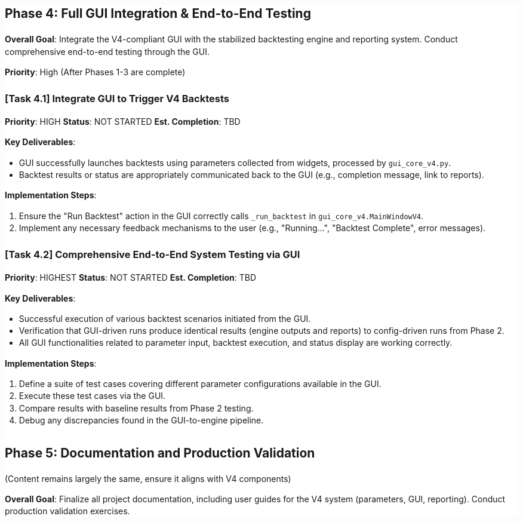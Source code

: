 ## Phase 4: Full GUI Integration & End-to-End Testing

**Overall Goal**: Integrate the V4-compliant GUI with the stabilized backtesting engine and reporting system. Conduct comprehensive end-to-end testing through the GUI.

**Priority**: High (After Phases 1-3 are complete)

### [Task 4.1] Integrate GUI to Trigger V4 Backtests

**Priority**: HIGH
**Status**: NOT STARTED
**Est. Completion**: TBD

**Key Deliverables**:

- GUI successfully launches backtests using parameters collected from widgets, processed by `gui_core_v4.py`.
- Backtest results or status are appropriately communicated back to the GUI (e.g., completion message, link to reports).

**Implementation Steps**:

1. Ensure the "Run Backtest" action in the GUI correctly calls `_run_backtest` in `gui_core_v4.MainWindowV4`.
2. Implement any necessary feedback mechanisms to the user (e.g., "Running...", "Backtest Complete", error messages).

### [Task 4.2] Comprehensive End-to-End System Testing via GUI

**Priority**: HIGHEST
**Status**: NOT STARTED
**Est. Completion**: TBD

**Key Deliverables**:

- Successful execution of various backtest scenarios initiated from the GUI.
- Verification that GUI-driven runs produce identical results (engine outputs and reports) to config-driven runs from Phase 2.
- All GUI functionalities related to parameter input, backtest execution, and status display are working correctly.

**Implementation Steps**:

1. Define a suite of test cases covering different parameter configurations available in the GUI.
2. Execute these test cases via the GUI.
3. Compare results with baseline results from Phase 2 testing.
4. Debug any discrepancies found in the GUI-to-engine pipeline.

## Phase 5: Documentation and Production Validation

(Content remains largely the same, ensure it aligns with V4 components)

**Overall Goal**: Finalize all project documentation, including user guides for the V4 system (parameters, GUI, reporting). Conduct production validation exercises.
